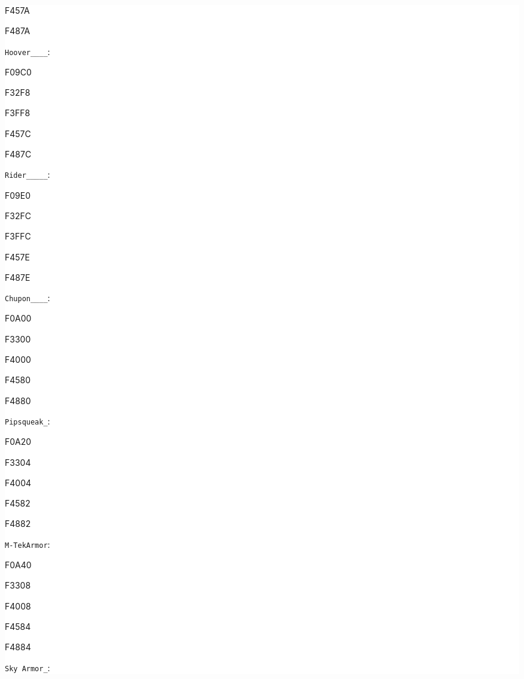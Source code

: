 F457A

F487A

`Hoover____`:

F09C0

F32F8

F3FF8

F457C

F487C

`Rider_____`:

F09E0

F32FC

F3FFC

F457E

F487E

`Chupon____`:

F0A00

F3300

F4000

F4580

F4880

`Pipsqueak_`:

F0A20

F3304

F4004

F4582

F4882

`M-TekArmor`:

F0A40

F3308

F4008

F4584

F4884

`Sky Armor_`:
